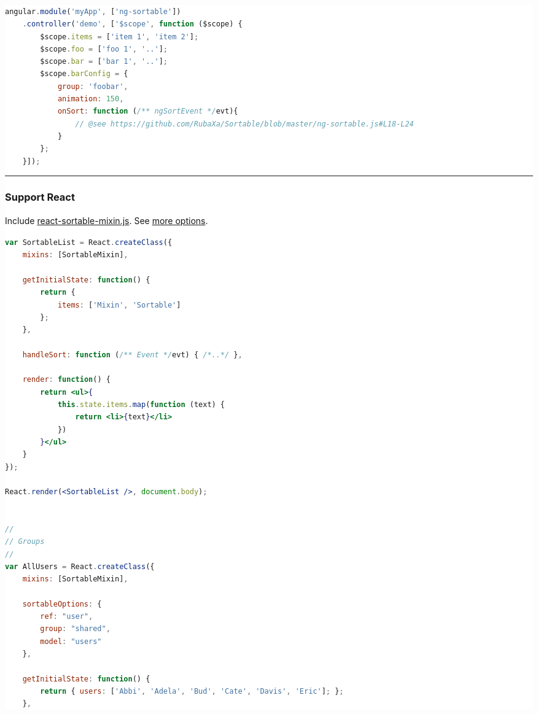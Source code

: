 
```js
angular.module('myApp', ['ng-sortable'])
	.controller('demo', ['$scope', function ($scope) {
		$scope.items = ['item 1', 'item 2'];
		$scope.foo = ['foo 1', '..'];
		$scope.bar = ['bar 1', '..'];
		$scope.barConfig = {
			group: 'foobar',
			animation: 150,
			onSort: function (/** ngSortEvent */evt){
				// @see https://github.com/RubaXa/Sortable/blob/master/ng-sortable.js#L18-L24
			}
		};
	}]);
```


---


<a name="react"></a>
### Support React
Include [react-sortable-mixin.js](react-sortable-mixin.js).
See [more options](react-sortable-mixin.js#L26).


```jsx
var SortableList = React.createClass({
	mixins: [SortableMixin],

	getInitialState: function() {
		return {
			items: ['Mixin', 'Sortable']
		};
	},

	handleSort: function (/** Event */evt) { /*..*/ },

	render: function() {
		return <ul>{
			this.state.items.map(function (text) {
				return <li>{text}</li>
			})
		}</ul>
	}
});

React.render(<SortableList />, document.body);


//
// Groups
//
var AllUsers = React.createClass({
	mixins: [SortableMixin],

	sortableOptions: {
		ref: "user",
		group: "shared",
		model: "users"
	},

	getInitialState: function() {
		return { users: ['Abbi', 'Adela', 'Bud', 'Cate', 'Davis', 'Eric']; };
	},
```